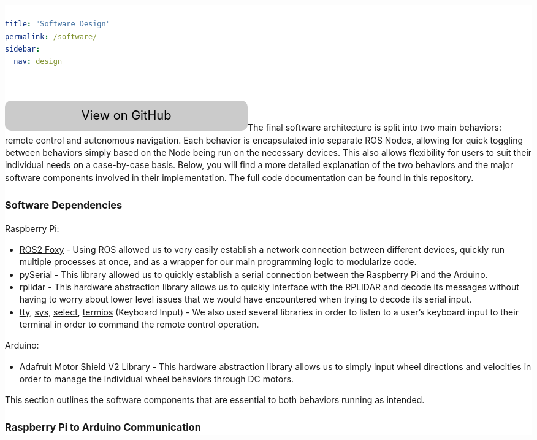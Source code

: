 ```yaml
---
title: "Software Design"
permalink: /software/
sidebar:
  nav: design
---
```

<br>
<a href="https://github.com/ayushchakra/autonomous-robot-vacuum" target="_blank" style="float: left; text-decoration: none; font-size: 20px; color: #000000; background-color: #cbcbcb; border: none; border-radius: 10px; padding: 10px; padding-right: 13vw; padding-left: 13vw;">
    View on GitHub
</a>

<br>

The final software architecture is split into two main behaviors: remote control and autonomous navigation. Each behavior is encapsulated into separate ROS Nodes, allowing for quick toggling between behaviors simply based on the Node being run on the necessary devices. This also allows flexibility for users to suit their individual needs on a case-by-case basis. Below, you will find a more detailed explanation of the two behaviors and the major software components involved in their implementation. The full code documentation can be found in <a href="https://github.com/ayushchakra/autonomous-robot-vacuum/tree/main/final_demo/robot_vacuum" target="_blank">this repository</a>.


### Software Dependencies

Raspberry Pi:
* <a href="https://docs.ros.org/en/foxy/Installation.html" target="_blank">ROS2 Foxy</a> - Using ROS allowed us to very easily establish a network connection between different devices, quickly run multiple processes at once, and as a wrapper for our main programming logic to modularize code.
* <a href="https://pyserial.readthedocs.io/en/latest/" target="_blank">pySerial</a> - This library allowed us to quickly establish a serial connection between the Raspberry Pi and the Arduino.
* <a href="https://github.com/SkoltechRobotics/rplidar" target="_blank">rplidar</a> - This hardware abstraction library allows us to quickly interface with the RPLIDAR and decode its messages without having to worry about lower level issues that we would have encountered when trying to decode its serial input.
* <a href="https://docs.python.org/3/library/tty.html" target="_blank">tty</a>, <a href="https://docs.python.org/3/library/sys.html" target="_blank">sys</a>, <a href="https://docs.python.org/3/library/select.html" target="_blank">select</a>, <a href="https://docs.python.org/3/library/termios.html" target="_blank">termios</a> (Keyboard Input) - We also used several libraries in order to listen to a user’s keyboard input to their terminal in order to command the remote control operation.

Arduino:
* <a href="https://github.com/adafruit/Adafruit_Motor_Shield_V2_Library" target="_blank">Adafruit Motor Shield V2 Library</a> - This hardware abstraction library allows us to simply input wheel directions and velocities in order to manage the individual wheel behaviors through DC motors.

This section outlines the software components that are essential to both behaviors running as intended.


### Raspberry Pi to Arduino Communication
